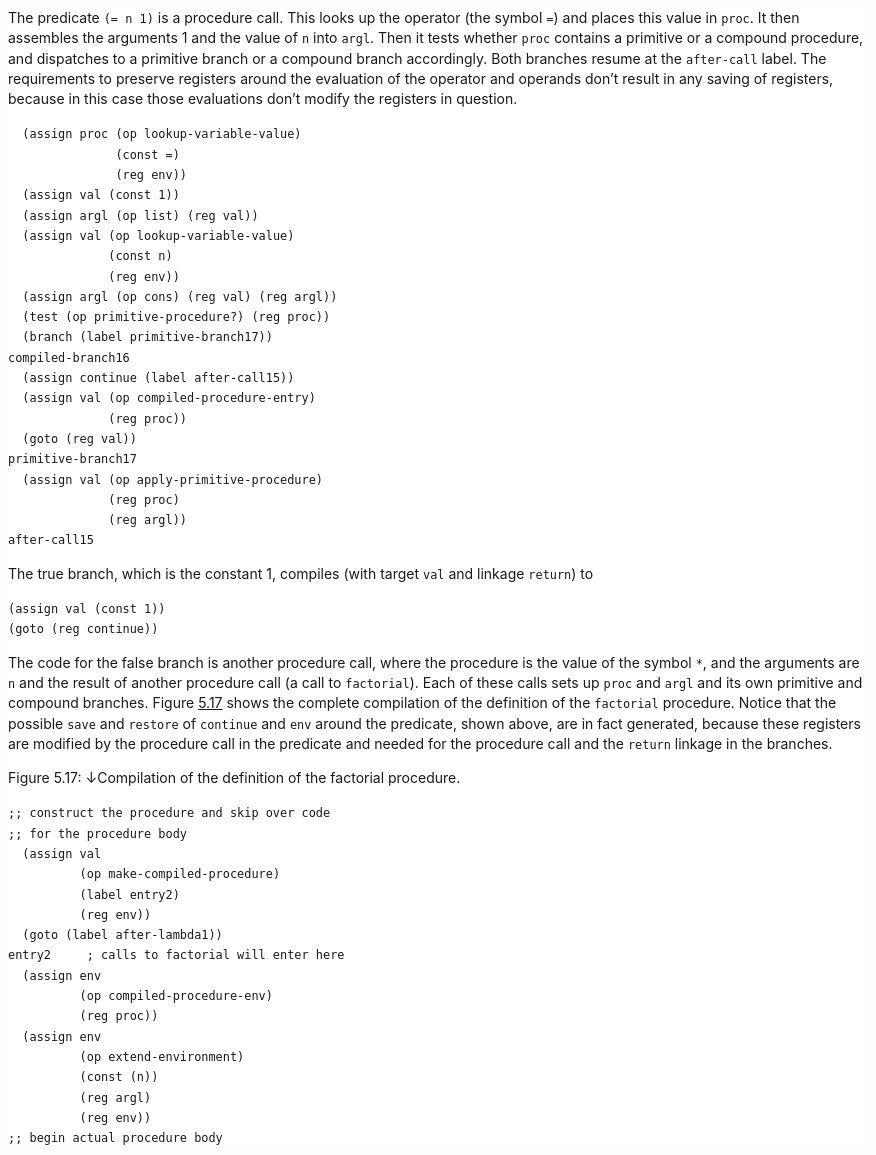 The predicate `(= n 1)` is a procedure call. This looks up the operator (the symbol `=`) and places this value in `proc`. It then assembles the arguments 1 and the value of `n` into `argl`. Then it tests whether `proc` contains a primitive or a compound procedure, and dispatches to a primitive branch or a compound branch accordingly. Both branches resume at the `after-call` label. The requirements to preserve registers around the evaluation of the operator and operands don’t result in any saving of registers, because in this case those evaluations don’t modify the registers in question.

```
  (assign proc (op lookup-variable-value)
               (const =) 
               (reg env))
  (assign val (const 1))
  (assign argl (op list) (reg val))
  (assign val (op lookup-variable-value)
              (const n)
              (reg env))
  (assign argl (op cons) (reg val) (reg argl))
  (test (op primitive-procedure?) (reg proc))
  (branch (label primitive-branch17))
compiled-branch16
  (assign continue (label after-call15))
  (assign val (op compiled-procedure-entry)
              (reg proc))
  (goto (reg val))
primitive-branch17
  (assign val (op apply-primitive-procedure)
              (reg proc)
              (reg argl))
after-call15
```

The true branch, which is the constant 1, compiles (with target `val` and linkage `return`) to

```
(assign val (const 1))
(goto (reg continue))
```

The code for the false branch is another procedure call, where the procedure is the value of the symbol `*`, and the arguments are `n` and the result of another procedure call (a call to `factorial`). Each of these calls sets up `proc` and `argl` and its own primitive and compound branches. Figure [5.17](#Figure5.17) shows the complete compilation of the definition of the `factorial` procedure. Notice that the possible `save` and `restore` of `continue` and `env` around the predicate, shown above, are in fact generated, because these registers are modified by the procedure call in the predicate and needed for the procedure call and the `return` linkage in the branches.

<div id="Figure5.17" markdown>

Figure 5.17: ↓Compilation of the definition of the factorial procedure.

```
;; construct the procedure and skip over code
;; for the procedure body
  (assign val
          (op make-compiled-procedure) 
          (label entry2) 
          (reg env))
  (goto (label after-lambda1))
entry2     ; calls to factorial will enter here
  (assign env 
          (op compiled-procedure-env)
          (reg proc))
  (assign env
          (op extend-environment) 
          (const (n)) 
          (reg argl) 
          (reg env))
;; begin actual procedure body
```